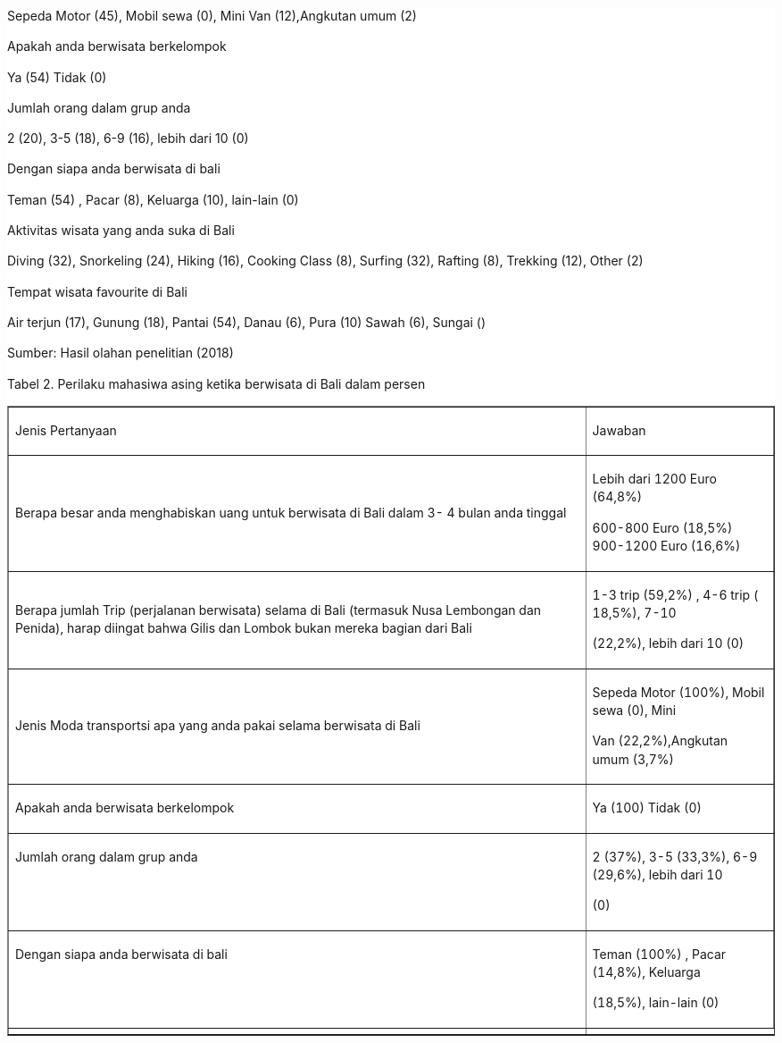 <p><span class="font2">Sepeda Motor (45), Mobil sewa (0), Mini Van (12),Angkutan umum (2)</span></p></td></tr>
<tr><td style="vertical-align:middle;">
<p><span class="font2">Apakah anda berwisata berkelompok</span></p></td><td style="vertical-align:middle;">
<p><span class="font2">Ya (54) Tidak (0)</span></p></td></tr>
<tr><td style="vertical-align:middle;">
<p><span class="font2">Jumlah orang dalam grup anda</span></p></td><td style="vertical-align:middle;">
<p><span class="font2">2 (20), 3-5 (18), 6-9 (16), lebih dari 10 (0)</span></p></td></tr>
<tr><td style="vertical-align:top;">
<p><span class="font2">Dengan siapa anda berwisata di bali</span></p></td><td style="vertical-align:middle;">
<p><span class="font2">Teman (54) , Pacar (8), Keluarga (10), lain-lain (0)</span></p></td></tr>
<tr><td style="vertical-align:top;">
<p><span class="font2">Aktivitas wisata yang anda suka di Bali</span></p></td><td style="vertical-align:middle;">
<p><span class="font2">Diving (32), Snorkeling (24), Hiking (16), Cooking Class (8), Surfing (32), Rafting (8), Trekking (12), Other (2)</span></p></td></tr>
<tr><td style="vertical-align:top;">
<p><span class="font2">Tempat wisata favourite di Bali</span></p></td><td style="vertical-align:middle;">
<p><span class="font2">Air terjun (17), Gunung (18), Pantai (54), Danau (6), Pura (10) Sawah (6), Sungai ()</span></p></td></tr>
</table>
<p><span class="font3">Sumber: Hasil olahan penelitian (2018)</span></p>
<p><span class="font4">Tabel 2. Perilaku mahasiwa asing ketika berwisata di Bali dalam persen</span></p>
<table border="1">
<tr><td style="vertical-align:middle;">
<p><span class="font3">Jenis Pertanyaan</span></p></td><td style="vertical-align:middle;">
<p><span class="font3">Jawaban</span></p></td></tr>
<tr><td style="vertical-align:middle;">
<p><span class="font3">Berapa besar anda menghabiskan uang untuk berwisata di Bali dalam 3- 4 bulan anda tinggal</span></p></td><td style="vertical-align:top;">
<p><span class="font3">Lebih dari 1200 Euro (64,8%)</span></p>
<p><span class="font3">600-800 Euro (18,5%) 900-1200 Euro (16,6%)</span></p></td></tr>
<tr><td style="vertical-align:middle;">
<p><span class="font3">Berapa jumlah Trip (perjalanan berwisata) selama di Bali (termasuk Nusa Lembongan dan Penida), harap diingat bahwa Gilis dan Lombok bukan mereka bagian dari Bali</span></p></td><td style="vertical-align:top;">
<p><span class="font3">1-3 trip (59,2%) , 4-6 trip ( 18,5%), 7-10</span></p>
<p><span class="font3">(22,2%), lebih dari 10 (0)</span></p></td></tr>
<tr><td style="vertical-align:middle;">
<p><span class="font3">Jenis Moda transportsi apa yang anda pakai selama berwisata di Bali</span></p></td><td style="vertical-align:middle;">
<p><span class="font3">Sepeda Motor (100%), Mobil sewa (0), Mini</span></p>
<p><span class="font3">Van (22,2%),Angkutan umum (3,7%)</span></p></td></tr>
<tr><td style="vertical-align:middle;">
<p><span class="font3">Apakah anda berwisata berkelompok</span></p></td><td style="vertical-align:middle;">
<p><span class="font3">Ya (100) Tidak (0)</span></p></td></tr>
<tr><td style="vertical-align:top;">
<p><span class="font3">Jumlah orang dalam grup anda</span></p></td><td style="vertical-align:middle;">
<p><span class="font3">2 (37%), 3-5 (33,3%), 6-9 (29,6%), lebih dari 10</span></p>
<p><span class="font3">(0)</span></p></td></tr>
<tr><td style="vertical-align:top;">
<p><span class="font3">Dengan siapa anda berwisata di bali</span></p></td><td style="vertical-align:middle;">
<p><span class="font3">Teman (100%) , Pacar (14,8%), Keluarga</span></p>
<p><span class="font3">(18,5%), lain-lain (0)</span></p></td></tr>
<tr><td style="vertical-align:top;">